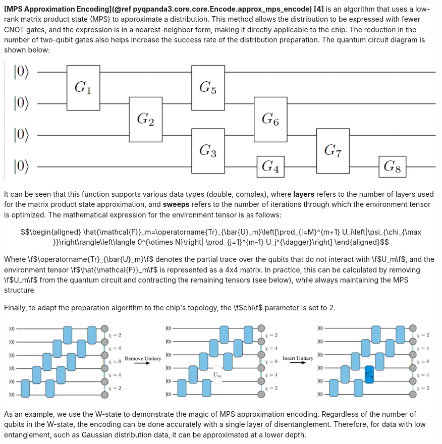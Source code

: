 **[MPS Approximation Encoding](@ref pyqpanda3.core.core.Encode.approx_mps_encode) \[4\]** is an algorithm that uses a low-rank matrix product state (MPS) to approximate a distribution. This method allows the distribution to be expressed with fewer CNOT gates, and the expression is in a nearest-neighbor form, making it directly applicable to the chip. The reduction in the number of two-qubit gates also helps increase the success rate of the distribution preparation. The quantum circuit diagram is shown below:

![](images/MPS_circuit.png)

It can be seen that this function supports various data types (double, complex), where **layers** refers to the number of layers used for the matrix product state approximation, and **sweeps** refers to the number of iterations through which the environment tensor is optimized. The mathematical expression for the environment tensor is as follows:

$$\begin{aligned}
\hat{\mathcal{F}}_m=\operatorname{Tr}_{\bar{U}_m}\left[\prod_{i=M}^{m+1} U_i\left|\psi_{\chi_{\max }}\right\rangle\left\langle 0^{\otimes N}\right| \prod_{j=1}^{m-1} U_j^{\dagger}\right]
\end{aligned}$$

Where \f$\operatorname{Tr}_{\bar{U}_m}\f$ denotes the partial trace over the qubits that do not interact with \f$U_m\f$, and the environment tensor \f$\hat{\mathcal{F}}_m\f$ is represented as a 4x4 matrix. In practice, this can be calculated by removing \f$U_m\f$ from the quantum circuit and contracting the remaining tensors (see below), while always maintaining the MPS structure. 

Finally, to adapt the preparation algorithm to the chip's topology, the \f$chi\f$ parameter is set to 2.

![](images/MPS_tensor.png)

As an example, we use the W-state to demonstrate the magic of MPS approximation encoding. Regardless of the number of qubits in the W-state, the encoding can be done accurately with a single layer of disentanglement. Therefore, for data with low entanglement, such as Gaussian distribution data, it can be approximated at a lower depth.
